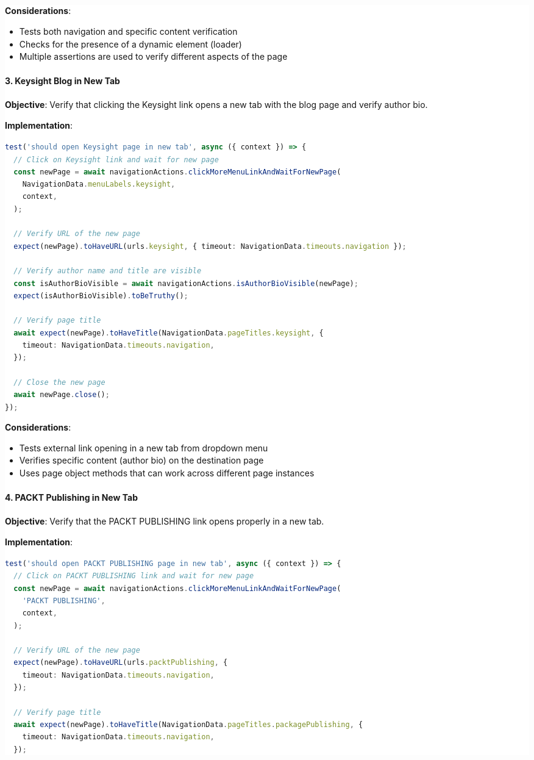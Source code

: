 **Considerations**:

- Tests both navigation and specific content verification
- Checks for the presence of a dynamic element (loader)
- Multiple assertions are used to verify different aspects of the page

#### 3. Keysight Blog in New Tab

**Objective**: Verify that clicking the Keysight link opens a new tab with the blog page and verify author bio.

**Implementation**:

```typescript
test('should open Keysight page in new tab', async ({ context }) => {
  // Click on Keysight link and wait for new page
  const newPage = await navigationActions.clickMoreMenuLinkAndWaitForNewPage(
    NavigationData.menuLabels.keysight,
    context,
  );

  // Verify URL of the new page
  expect(newPage).toHaveURL(urls.keysight, { timeout: NavigationData.timeouts.navigation });

  // Verify author name and title are visible
  const isAuthorBioVisible = await navigationActions.isAuthorBioVisible(newPage);
  expect(isAuthorBioVisible).toBeTruthy();

  // Verify page title
  await expect(newPage).toHaveTitle(NavigationData.pageTitles.keysight, {
    timeout: NavigationData.timeouts.navigation,
  });

  // Close the new page
  await newPage.close();
});
```

**Considerations**:

- Tests external link opening in a new tab from dropdown menu
- Verifies specific content (author bio) on the destination page
- Uses page object methods that can work across different page instances

#### 4. PACKT Publishing in New Tab

**Objective**: Verify that the PACKT PUBLISHING link opens properly in a new tab.

**Implementation**:

```typescript
test('should open PACKT PUBLISHING page in new tab', async ({ context }) => {
  // Click on PACKT PUBLISHING link and wait for new page
  const newPage = await navigationActions.clickMoreMenuLinkAndWaitForNewPage(
    'PACKT PUBLISHING',
    context,
  );

  // Verify URL of the new page
  expect(newPage).toHaveURL(urls.packtPublishing, {
    timeout: NavigationData.timeouts.navigation,
  });

  // Verify page title
  await expect(newPage).toHaveTitle(NavigationData.pageTitles.packagePublishing, {
    timeout: NavigationData.timeouts.navigation,
  });

```